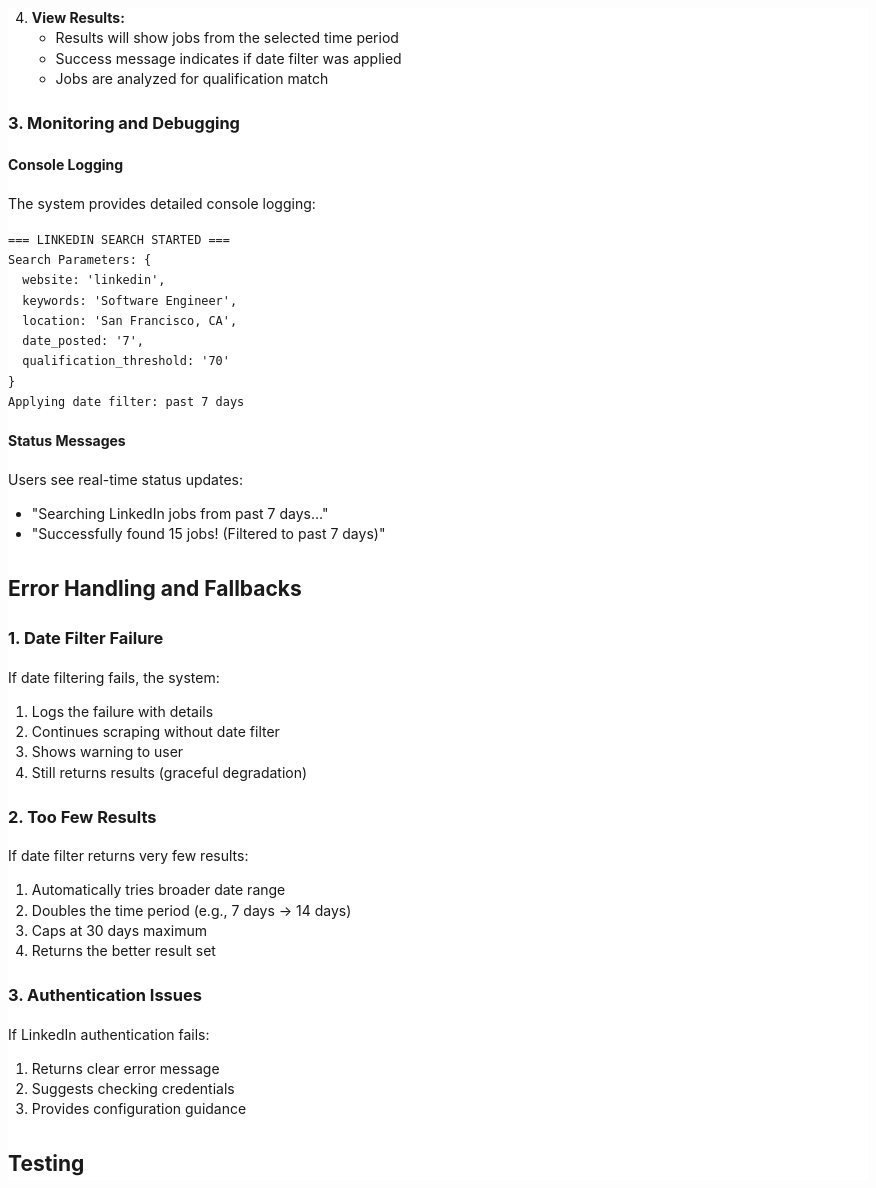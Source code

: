 4. **View Results:**
   - Results will show jobs from the selected time period
   - Success message indicates if date filter was applied
   - Jobs are analyzed for qualification match

### 3. Monitoring and Debugging

#### Console Logging
The system provides detailed console logging:

```
=== LINKEDIN SEARCH STARTED ===
Search Parameters: {
  website: 'linkedin',
  keywords: 'Software Engineer',
  location: 'San Francisco, CA',
  date_posted: '7',
  qualification_threshold: '70'
}
Applying date filter: past 7 days
```

#### Status Messages
Users see real-time status updates:
- "Searching LinkedIn jobs from past 7 days..."
- "Successfully found 15 jobs! (Filtered to past 7 days)"

## Error Handling and Fallbacks

### 1. Date Filter Failure
If date filtering fails, the system:
1. Logs the failure with details
2. Continues scraping without date filter
3. Shows warning to user
4. Still returns results (graceful degradation)

### 2. Too Few Results
If date filter returns very few results:
1. Automatically tries broader date range
2. Doubles the time period (e.g., 7 days → 14 days)
3. Caps at 30 days maximum
4. Returns the better result set

### 3. Authentication Issues
If LinkedIn authentication fails:
1. Returns clear error message
2. Suggests checking credentials
3. Provides configuration guidance

## Testing
